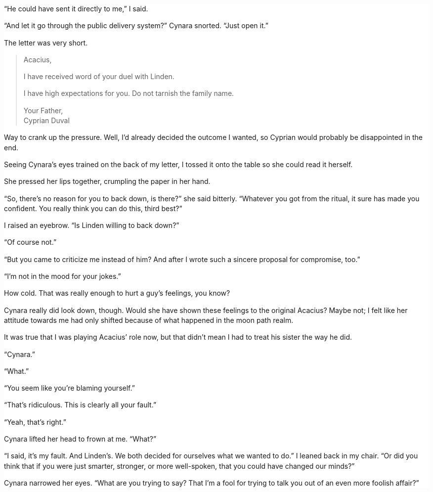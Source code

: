 “He could have sent it directly to me,” I said. 

“And let it go through the public delivery system?” Cynara snorted. “Just open it.” 

The letter was very short. 

> Acacius, 
> 
> I have received word of your duel with Linden. 
> 
> I have high expectations for you. Do not tarnish the family name. 
> 
> Your Father,  
> Cyprian Duval

Way to crank up the pressure. Well, I’d already decided the outcome I wanted, so Cyprian would probably be disappointed in the end. 

Seeing Cynara’s eyes trained on the back of my letter, I tossed it onto the table so she could read it herself. 

She pressed her lips together, crumpling the paper in her hand. 

“So, there’s no reason for you to back down, is there?” she said bitterly. “Whatever you got from the ritual, it sure has made you confident. You really think you can do this, third best?” 

I raised an eyebrow. “Is Linden willing to back down?” 

“Of course not.” 

“But you came to criticize me instead of him? And after I wrote such a sincere proposal for compromise, too.” 

“I’m not in the mood for your jokes.” 

How cold. That was really enough to hurt a guy’s feelings, you know? 

Cynara really did look down, though. Would she have shown these feelings to the original Acacius? Maybe not; I felt like her attitude towards me had only shifted because of what happened in the moon path realm. 

It was true that I was playing Acacius’ role now, but that didn’t mean I had to treat his sister the way he did. 

“Cynara.” 

“What.” 

“You seem like you’re blaming yourself.” 

“That’s ridiculous. This is clearly all your fault.” 

“Yeah, that’s right.” 

Cynara lifted her head to frown at me. “What?” 

“I said, it’s my fault. And Linden’s. We both decided for ourselves what we wanted to do.” I leaned back in my chair. “Or did you think that if you were just smarter, stronger, or more well-spoken, that you could have changed our minds?” 

Cynara narrowed her eyes. “What are you trying to say? That I’m a fool for trying to talk you out of an even more foolish affair?” 
